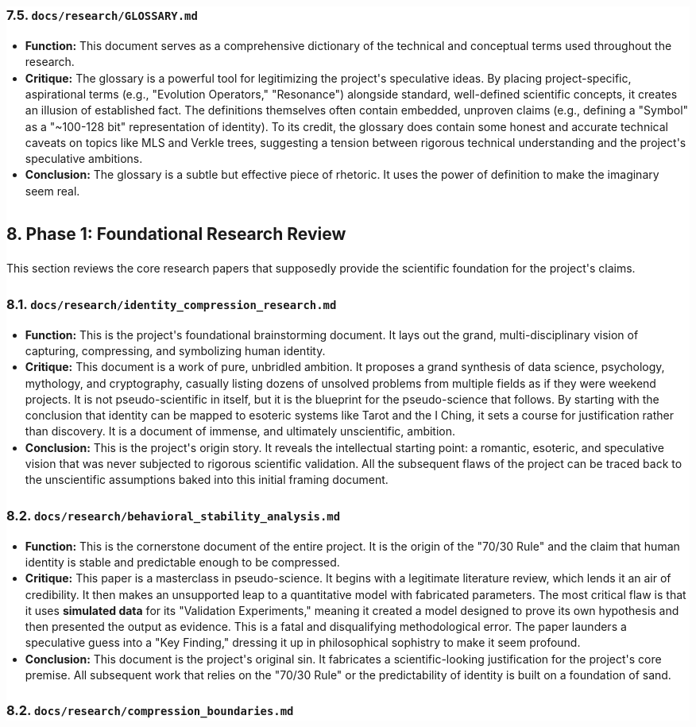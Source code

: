 ### 7.5. `docs/research/GLOSSARY.md`

*   **Function:** This document serves as a comprehensive dictionary of the technical and conceptual terms used throughout the research.
*   **Critique:** The glossary is a powerful tool for legitimizing the project's speculative ideas. By placing project-specific, aspirational terms (e.g., "Evolution Operators," "Resonance") alongside standard, well-defined scientific concepts, it creates an illusion of established fact. The definitions themselves often contain embedded, unproven claims (e.g., defining a "Symbol" as a "~100-128 bit" representation of identity). To its credit, the glossary does contain some honest and accurate technical caveats on topics like MLS and Verkle trees, suggesting a tension between rigorous technical understanding and the project's speculative ambitions.
*   **Conclusion:** The glossary is a subtle but effective piece of rhetoric. It uses the power of definition to make the imaginary seem real.

## 8. Phase 1: Foundational Research Review

This section reviews the core research papers that supposedly provide the scientific foundation for the project's claims.

### 8.1. `docs/research/identity_compression_research.md`

*   **Function:** This is the project's foundational brainstorming document. It lays out the grand, multi-disciplinary vision of capturing, compressing, and symbolizing human identity.
*   **Critique:** This document is a work of pure, unbridled ambition. It proposes a grand synthesis of data science, psychology, mythology, and cryptography, casually listing dozens of unsolved problems from multiple fields as if they were weekend projects. It is not pseudo-scientific in itself, but it is the blueprint for the pseudo-science that follows. By starting with the conclusion that identity can be mapped to esoteric systems like Tarot and the I Ching, it sets a course for justification rather than discovery. It is a document of immense, and ultimately unscientific, ambition.
*   **Conclusion:** This is the project's origin story. It reveals the intellectual starting point: a romantic, esoteric, and speculative vision that was never subjected to rigorous scientific validation. All the subsequent flaws of the project can be traced back to the unscientific assumptions baked into this initial framing document.

### 8.2. `docs/research/behavioral_stability_analysis.md`

*   **Function:** This is the cornerstone document of the entire project. It is the origin of the "70/30 Rule" and the claim that human identity is stable and predictable enough to be compressed.
*   **Critique:** This paper is a masterclass in pseudo-science. It begins with a legitimate literature review, which lends it an air of credibility. It then makes an unsupported leap to a quantitative model with fabricated parameters. The most critical flaw is that it uses **simulated data** for its "Validation Experiments," meaning it created a model designed to prove its own hypothesis and then presented the output as evidence. This is a fatal and disqualifying methodological error. The paper launders a speculative guess into a "Key Finding," dressing it up in philosophical sophistry to make it seem profound.
*   **Conclusion:** This document is the project's original sin. It fabricates a scientific-looking justification for the project's core premise. All subsequent work that relies on the "70/30 Rule" or the predictability of identity is built on a foundation of sand.

### 8.2. `docs/research/compression_boundaries.md`
